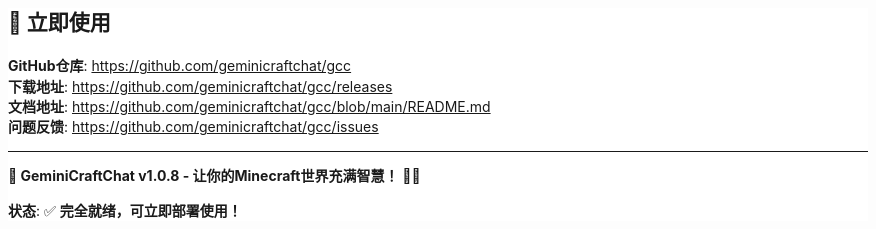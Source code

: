 ## 🚀 立即使用

**GitHub仓库**: https://github.com/geminicraftchat/gcc  
**下载地址**: https://github.com/geminicraftchat/gcc/releases  
**文档地址**: https://github.com/geminicraftchat/gcc/blob/main/README.md  
**问题反馈**: https://github.com/geminicraftchat/gcc/issues  

---

**🎊 GeminiCraftChat v1.0.8 - 让你的Minecraft世界充满智慧！** 🤖✨

**状态**: ✅ **完全就绪，可立即部署使用！**
